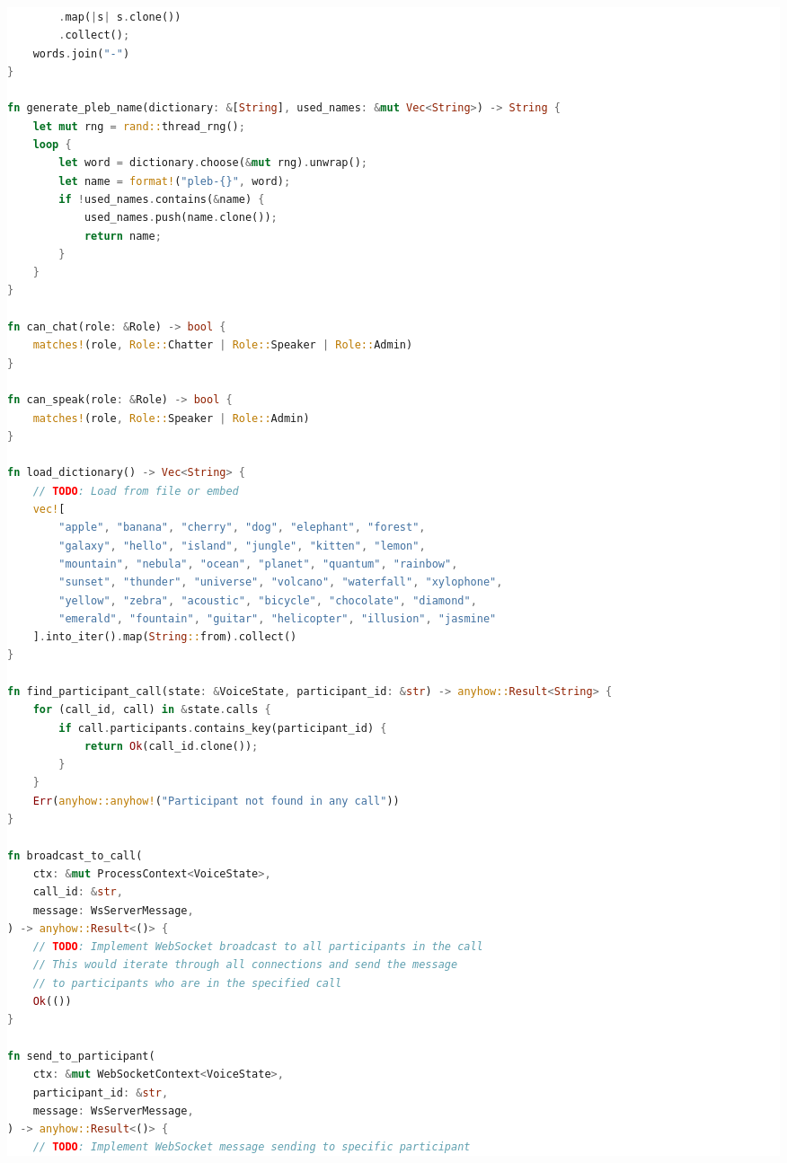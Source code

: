 ```rust
        .map(|s| s.clone())
        .collect();
    words.join("-")
}

fn generate_pleb_name(dictionary: &[String], used_names: &mut Vec<String>) -> String {
    let mut rng = rand::thread_rng();
    loop {
        let word = dictionary.choose(&mut rng).unwrap();
        let name = format!("pleb-{}", word);
        if !used_names.contains(&name) {
            used_names.push(name.clone());
            return name;
        }
    }
}

fn can_chat(role: &Role) -> bool {
    matches!(role, Role::Chatter | Role::Speaker | Role::Admin)
}

fn can_speak(role: &Role) -> bool {
    matches!(role, Role::Speaker | Role::Admin)
}

fn load_dictionary() -> Vec<String> {
    // TODO: Load from file or embed
    vec![
        "apple", "banana", "cherry", "dog", "elephant", "forest",
        "galaxy", "hello", "island", "jungle", "kitten", "lemon",
        "mountain", "nebula", "ocean", "planet", "quantum", "rainbow",
        "sunset", "thunder", "universe", "volcano", "waterfall", "xylophone",
        "yellow", "zebra", "acoustic", "bicycle", "chocolate", "diamond",
        "emerald", "fountain", "guitar", "helicopter", "illusion", "jasmine"
    ].into_iter().map(String::from).collect()
}

fn find_participant_call(state: &VoiceState, participant_id: &str) -> anyhow::Result<String> {
    for (call_id, call) in &state.calls {
        if call.participants.contains_key(participant_id) {
            return Ok(call_id.clone());
        }
    }
    Err(anyhow::anyhow!("Participant not found in any call"))
}

fn broadcast_to_call(
    ctx: &mut ProcessContext<VoiceState>,
    call_id: &str,
    message: WsServerMessage,
) -> anyhow::Result<()> {
    // TODO: Implement WebSocket broadcast to all participants in the call
    // This would iterate through all connections and send the message
    // to participants who are in the specified call
    Ok(())
}

fn send_to_participant(
    ctx: &mut WebSocketContext<VoiceState>,
    participant_id: &str,
    message: WsServerMessage,
) -> anyhow::Result<()> {
    // TODO: Implement WebSocket message sending to specific participant
```